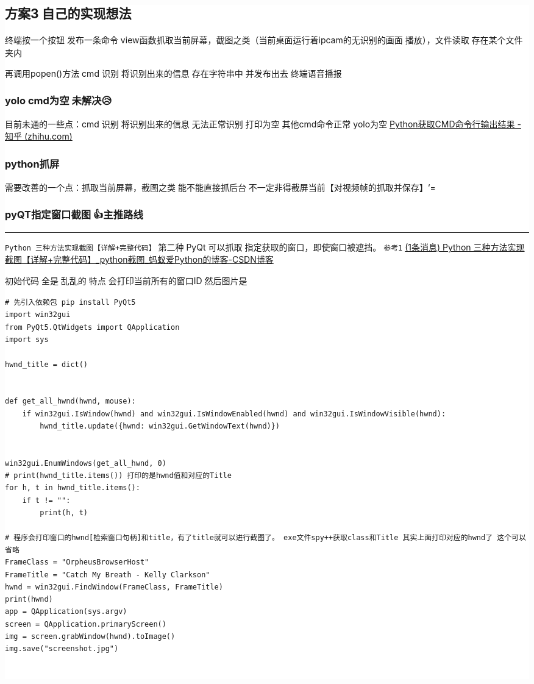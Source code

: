 ## 方案3 自己的实现想法
终端按一个按钮 发布一条命令 view函数抓取当前屏幕，截图之类（当前桌面运行着ipcam的无识别的画面 播放），文件读取 存在某个文件夹内

再调用popen()方法 cmd 识别 将识别出来的信息 存在字符串中 并发布出去  终端语音播报

### yolo cmd为空 未解决😥
目前未通的一些点：cmd 识别 将识别出来的信息 无法正常识别 打印为空 其他cmd命令正常  yolo为空
[Python获取CMD命令行输出结果 - 知乎 (zhihu.com)](https://zhuanlan.zhihu.com/p/117495961)


### python抓屏 
需要改善的一个点：抓取当前屏幕，截图之类 能不能直接抓后台 不一定非得截屏当前【对视频帧的抓取并保存】‘=

### pyQT指定窗口截图  👍主推路线

---


 `Python 三种方法实现截图【详解+完整代码】` 
 第二种 PyQt 可以抓取 指定获取的窗口，即使窗口被遮挡。
 `参考1`
[(1条消息) Python 三种方法实现截图【详解+完整代码】_python截图_蚂蚁爱Python的博客-CSDN博客](https://blog.csdn.net/xff123456_/article/details/128501167?spm=1001.2101.3001.6650.5&utm_medium=distribute.pc_relevant.none-task-blog-2%7Edefault%7ECTRLIST%7ERate-5-128501167-blog-125820193.235%5Ev28%5Epc_relevant_t0_download&depth_1-utm_source=distribute.pc_relevant.none-task-blog-2%7Edefault%7ECTRLIST%7ERate-5-128501167-blog-125820193.235%5Ev28%5Epc_relevant_t0_download&utm_relevant_index=10)  


初始代码 全是 乱乱的 特点 会打印当前所有的窗口ID 然后图片是

```
# 先引入依赖包 pip install PyQt5
import win32gui
from PyQt5.QtWidgets import QApplication
import sys
 
hwnd_title = dict()
 
 
def get_all_hwnd(hwnd, mouse):
    if win32gui.IsWindow(hwnd) and win32gui.IsWindowEnabled(hwnd) and win32gui.IsWindowVisible(hwnd):
        hwnd_title.update({hwnd: win32gui.GetWindowText(hwnd)})

 
win32gui.EnumWindows(get_all_hwnd, 0)
# print(hwnd_title.items()) 打印的是hwnd值和对应的Title
for h, t in hwnd_title.items():
    if t != "":
        print(h, t)
 
# 程序会打印窗口的hwnd[检索窗口句柄]和title，有了title就可以进行截图了。 exe文件spy++获取class和Title 其实上面打印对应的hwnd了 这个可以省略
FrameClass = "OrpheusBrowserHost"
FrameTitle = "Catch My Breath - Kelly Clarkson"
hwnd = win32gui.FindWindow(FrameClass, FrameTitle)
print(hwnd)
app = QApplication(sys.argv)
screen = QApplication.primaryScreen()
img = screen.grabWindow(hwnd).toImage()
img.save("screenshot.jpg")

 
```
